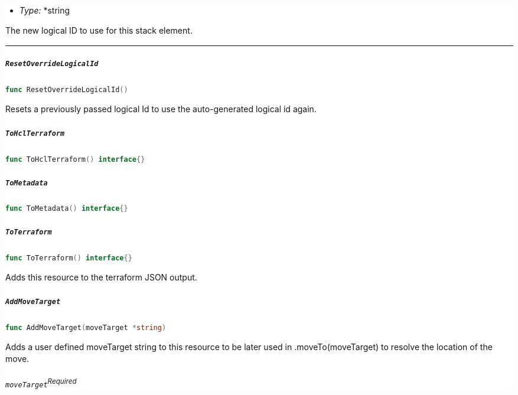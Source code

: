 - *Type:* *string

The new logical ID to use for this stack element.

---

##### `ResetOverrideLogicalId` <a name="ResetOverrideLogicalId" id="rhizo-co-terraform-provider-oci.genericArtifactsContentArtifactByPath.GenericArtifactsContentArtifactByPath.resetOverrideLogicalId"></a>

```go
func ResetOverrideLogicalId()
```

Resets a previously passed logical Id to use the auto-generated logical id again.

##### `ToHclTerraform` <a name="ToHclTerraform" id="rhizo-co-terraform-provider-oci.genericArtifactsContentArtifactByPath.GenericArtifactsContentArtifactByPath.toHclTerraform"></a>

```go
func ToHclTerraform() interface{}
```

##### `ToMetadata` <a name="ToMetadata" id="rhizo-co-terraform-provider-oci.genericArtifactsContentArtifactByPath.GenericArtifactsContentArtifactByPath.toMetadata"></a>

```go
func ToMetadata() interface{}
```

##### `ToTerraform` <a name="ToTerraform" id="rhizo-co-terraform-provider-oci.genericArtifactsContentArtifactByPath.GenericArtifactsContentArtifactByPath.toTerraform"></a>

```go
func ToTerraform() interface{}
```

Adds this resource to the terraform JSON output.

##### `AddMoveTarget` <a name="AddMoveTarget" id="rhizo-co-terraform-provider-oci.genericArtifactsContentArtifactByPath.GenericArtifactsContentArtifactByPath.addMoveTarget"></a>

```go
func AddMoveTarget(moveTarget *string)
```

Adds a user defined moveTarget string to this resource to be later used in .moveTo(moveTarget) to resolve the location of the move.

###### `moveTarget`<sup>Required</sup> <a name="moveTarget" id="rhizo-co-terraform-provider-oci.genericArtifactsContentArtifactByPath.GenericArtifactsContentArtifactByPath.addMoveTarget.parameter.moveTarget"></a>
